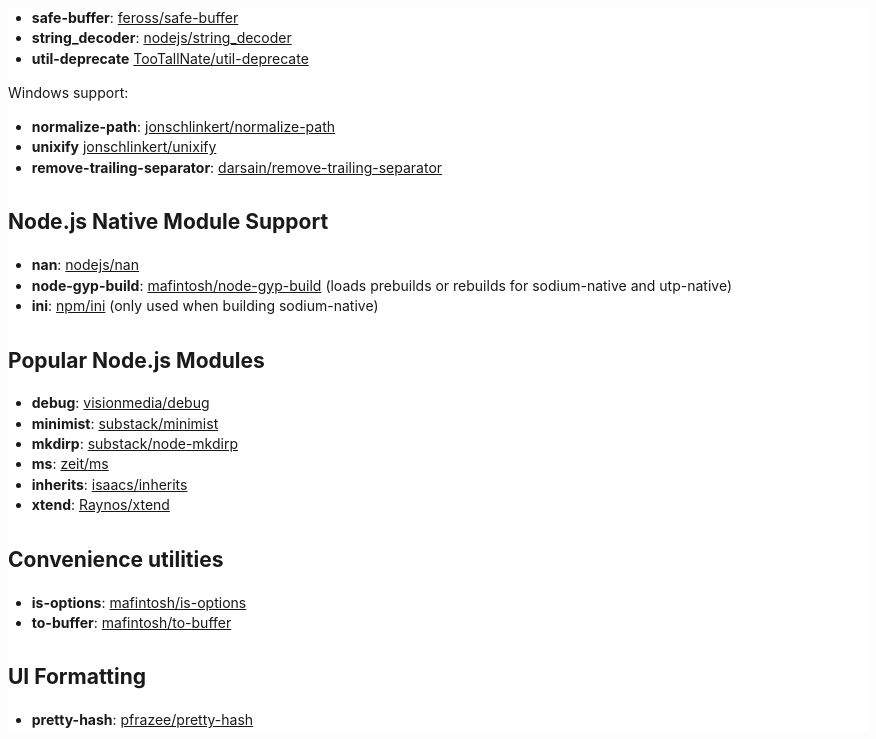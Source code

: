 * **safe-buffer**: [feross/safe-buffer](https://github.com/feross/safe-buffer)
* **string_decoder**: [nodejs/string_decoder](https://github.com/nodejs/string_decoder)
* **util-deprecate** [TooTallNate/util-deprecate](https://github.com/TooTallNate/util-deprecate)

Windows support:

* **normalize-path**: [jonschlinkert/normalize-path](https://github.com/jonschlinkert/normalize-path)
* **unixify** [jonschlinkert/unixify](https://github.com/jonschlinkert/unixify)
* **remove-trailing-separator**: [darsain/remove-trailing-separator](https://github.com/darsain/remove-trailing-separator)

## Node.js Native Module Support

* **nan**: [nodejs/nan](https://github.com/nodejs/nan)
* **node-gyp-build**: [mafintosh/node-gyp-build](https://github.com/mafintosh/node-gyp-build) (loads prebuilds or rebuilds for sodium-native and utp-native)
* **ini**: [npm/ini](https://github.com/npm/ini) (only used when building sodium-native)

## Popular Node.js Modules

* **debug**: [visionmedia/debug](https://github.com/visionmedia/debug)
* **minimist**: [substack/minimist](https://github.com/substack/minimist)
* **mkdirp**: [substack/node-mkdirp](https://github.com/substack/node-mkdirp)
* **ms**: [zeit/ms](https://github.com/zeit/ms)
* **inherits**: [isaacs/inherits](https://github.com/isaacs/inherits)
* **xtend**: [Raynos/xtend](https://github.com/Raynos/xtend)

## Convenience utilities

* **is-options**: [mafintosh/is-options](https://github.com/mafintosh/is-options)
* **to-buffer**: [mafintosh/to-buffer](https://github.com/mafintosh/to-buffer)

## UI Formatting

* **pretty-hash**: [pfrazee/pretty-hash](https://github.com/pfrazee/pretty-hash)

